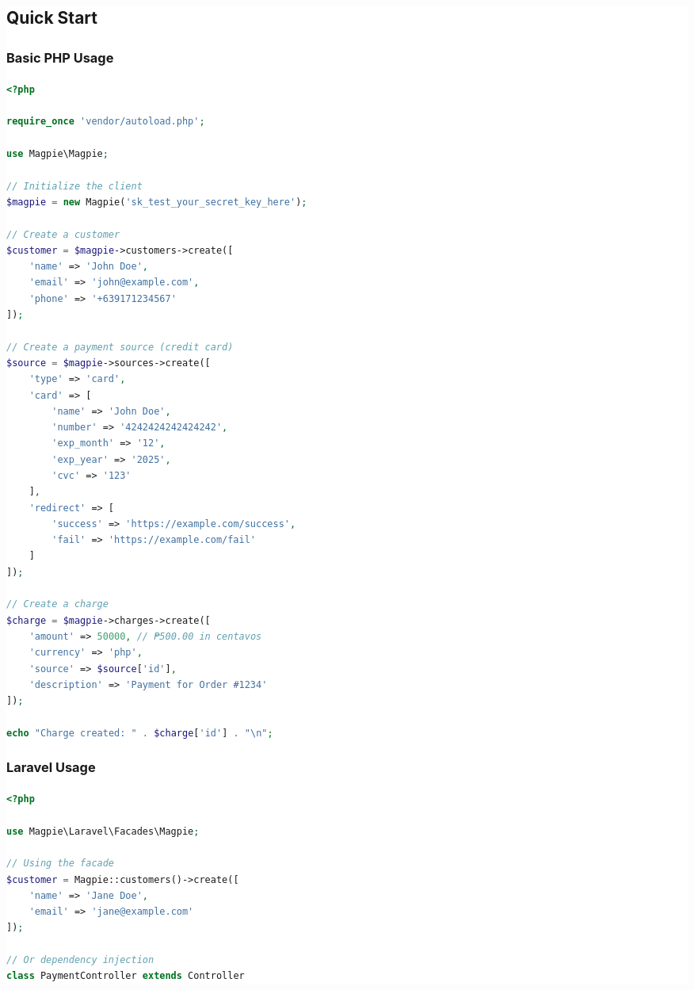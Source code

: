 ## Quick Start

### Basic PHP Usage

```php
<?php

require_once 'vendor/autoload.php';

use Magpie\Magpie;

// Initialize the client
$magpie = new Magpie('sk_test_your_secret_key_here');

// Create a customer
$customer = $magpie->customers->create([
    'name' => 'John Doe',
    'email' => 'john@example.com',
    'phone' => '+639171234567'
]);

// Create a payment source (credit card)
$source = $magpie->sources->create([
    'type' => 'card',
    'card' => [
        'name' => 'John Doe',
        'number' => '4242424242424242',
        'exp_month' => '12',
        'exp_year' => '2025',
        'cvc' => '123'
    ],
    'redirect' => [
        'success' => 'https://example.com/success',
        'fail' => 'https://example.com/fail'
    ]
]);

// Create a charge
$charge = $magpie->charges->create([
    'amount' => 50000, // ₱500.00 in centavos
    'currency' => 'php',
    'source' => $source['id'],
    'description' => 'Payment for Order #1234'
]);

echo "Charge created: " . $charge['id'] . "\n";
```

### Laravel Usage

```php
<?php

use Magpie\Laravel\Facades\Magpie;

// Using the facade
$customer = Magpie::customers()->create([
    'name' => 'Jane Doe',
    'email' => 'jane@example.com'
]);

// Or dependency injection
class PaymentController extends Controller
```